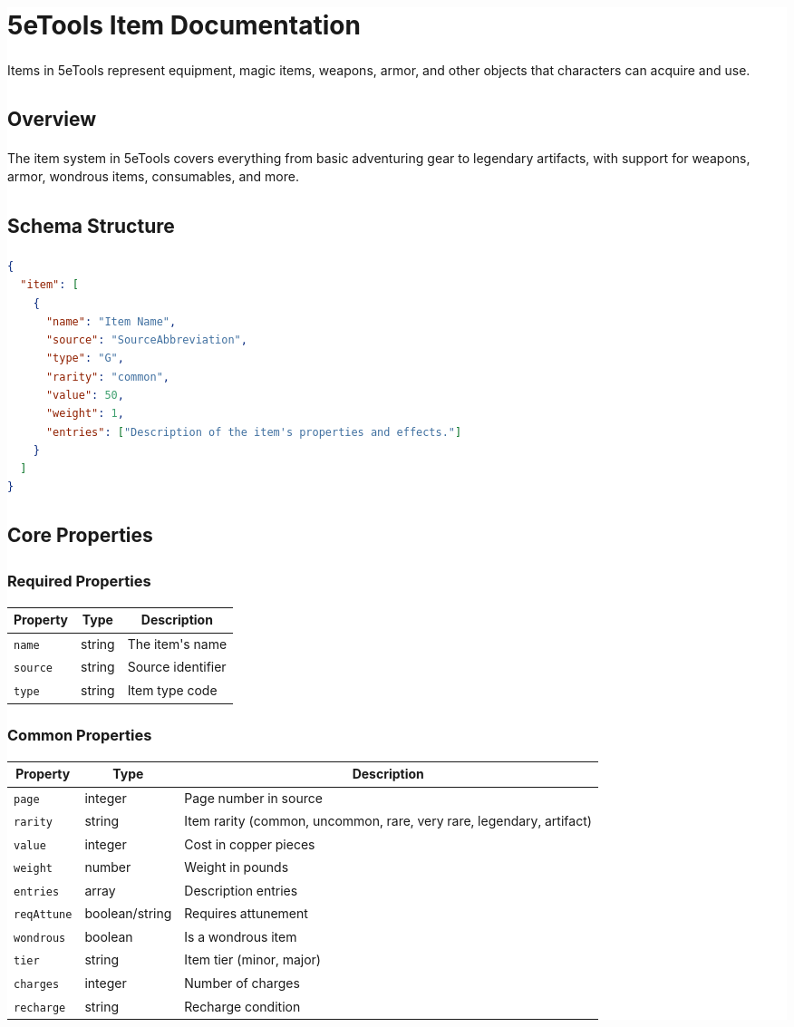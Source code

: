 # 5eTools Item Documentation

Items in 5eTools represent equipment, magic items, weapons, armor, and other objects that characters can acquire and use.

## Overview

The item system in 5eTools covers everything from basic adventuring gear to legendary artifacts, with support for weapons, armor, wondrous items, consumables, and more.

## Schema Structure

```json
{
  "item": [
    {
      "name": "Item Name",
      "source": "SourceAbbreviation",
      "type": "G",
      "rarity": "common",
      "value": 50,
      "weight": 1,
      "entries": ["Description of the item's properties and effects."]
    }
  ]
}
```

## Core Properties

### Required Properties

| Property | Type   | Description       |
| -------- | ------ | ----------------- |
| `name`   | string | The item's name   |
| `source` | string | Source identifier |
| `type`   | string | Item type code    |

### Common Properties

| Property    | Type           | Description                                                          |
| ----------- | -------------- | -------------------------------------------------------------------- |
| `page`      | integer        | Page number in source                                                |
| `rarity`    | string         | Item rarity (common, uncommon, rare, very rare, legendary, artifact) |
| `value`     | integer        | Cost in copper pieces                                                |
| `weight`    | number         | Weight in pounds                                                     |
| `entries`   | array          | Description entries                                                  |
| `reqAttune` | boolean/string | Requires attunement                                                  |
| `wondrous`  | boolean        | Is a wondrous item                                                   |
| `tier`      | string         | Item tier (minor, major)                                             |
| `charges`   | integer        | Number of charges                                                    |
| `recharge`  | string         | Recharge condition                                                   |
